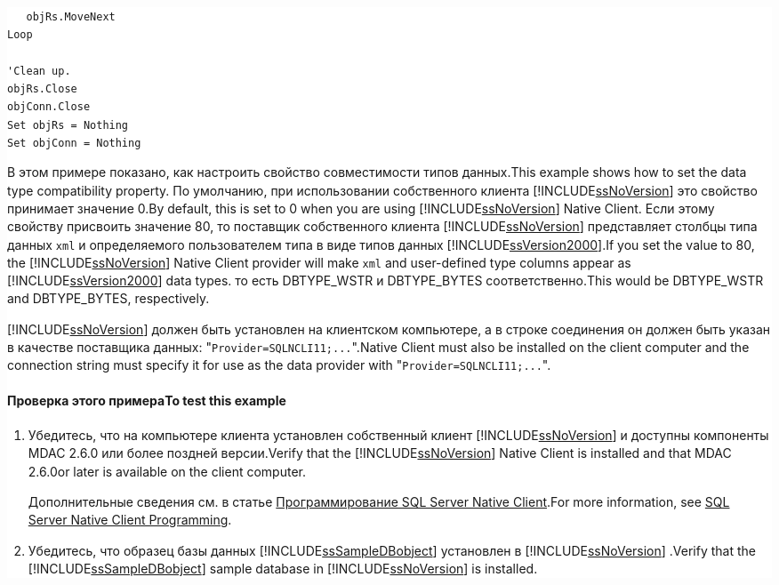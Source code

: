```  
   objRs.MoveNext  
Loop  
  
'Clean up.  
objRs.Close  
objConn.Close  
Set objRs = Nothing  
Set objConn = Nothing  
```  
  
 <span data-ttu-id="99c97-112">В этом примере показано, как настроить свойство совместимости типов данных.</span><span class="sxs-lookup"><span data-stu-id="99c97-112">This example shows how to set the data type compatibility property.</span></span> <span data-ttu-id="99c97-113">По умолчанию, при использовании собственного клиента [!INCLUDE[ssNoVersion](../../includes/ssnoversion-md.md)] это свойство принимает значение 0.</span><span class="sxs-lookup"><span data-stu-id="99c97-113">By default, this is set to 0 when you are using [!INCLUDE[ssNoVersion](../../includes/ssnoversion-md.md)] Native Client.</span></span> <span data-ttu-id="99c97-114">Если этому свойству присвоить значение 80, то поставщик собственного клиента [!INCLUDE[ssNoVersion](../../includes/ssnoversion-md.md)] представляет столбцы типа данных `xml` и определяемого пользователем типа в виде типов данных [!INCLUDE[ssVersion2000](../../includes/ssversion2000-md.md)].</span><span class="sxs-lookup"><span data-stu-id="99c97-114">If you set the value to 80, the [!INCLUDE[ssNoVersion](../../includes/ssnoversion-md.md)] Native Client provider will make `xml` and user-defined type columns appear as [!INCLUDE[ssVersion2000](../../includes/ssversion2000-md.md)] data types.</span></span> <span data-ttu-id="99c97-115">то есть DBTYPE_WSTR и DBTYPE_BYTES соответственно.</span><span class="sxs-lookup"><span data-stu-id="99c97-115">This would be DBTYPE_WSTR and DBTYPE_BYTES, respectively.</span></span>  
  
 [!INCLUDE[ssNoVersion](../../includes/ssnoversion-md.md)] <span data-ttu-id="99c97-116">должен быть установлен на клиентском компьютере, а в строке соединения он должен быть указан в качестве поставщика данных: "`Provider=SQLNCLI11;...`".</span><span class="sxs-lookup"><span data-stu-id="99c97-116">Native Client must also be installed on the client computer and the connection string must specify it for use as the data provider with "`Provider=SQLNCLI11;...`".</span></span>  
  
#### <a name="to-test-this-example"></a><span data-ttu-id="99c97-117">Проверка этого примера</span><span class="sxs-lookup"><span data-stu-id="99c97-117">To test this example</span></span>  
  
1.  <span data-ttu-id="99c97-118">Убедитесь, что на компьютере клиента установлен собственный клиент [!INCLUDE[ssNoVersion](../../includes/ssnoversion-md.md)] и доступны компоненты MDAC 2.6.0 или более поздней версии.</span><span class="sxs-lookup"><span data-stu-id="99c97-118">Verify that the [!INCLUDE[ssNoVersion](../../includes/ssnoversion-md.md)] Native Client is installed and that MDAC 2.6.0or later is available on the client computer.</span></span>  
  
     <span data-ttu-id="99c97-119">Дополнительные сведения см. в статье [Программирование SQL Server Native Client](../native-client/sql-server-native-client-programming.md).</span><span class="sxs-lookup"><span data-stu-id="99c97-119">For more information, see [SQL Server Native Client Programming](../native-client/sql-server-native-client-programming.md).</span></span>  
  
2.  <span data-ttu-id="99c97-120">Убедитесь, что образец базы данных [!INCLUDE[ssSampleDBobject](../../includes/sssampledbobject-md.md)] установлен в [!INCLUDE[ssNoVersion](../../includes/ssnoversion-md.md)] .</span><span class="sxs-lookup"><span data-stu-id="99c97-120">Verify that the [!INCLUDE[ssSampleDBobject](../../includes/sssampledbobject-md.md)] sample database in [!INCLUDE[ssNoVersion](../../includes/ssnoversion-md.md)] is installed.</span></span>  
  